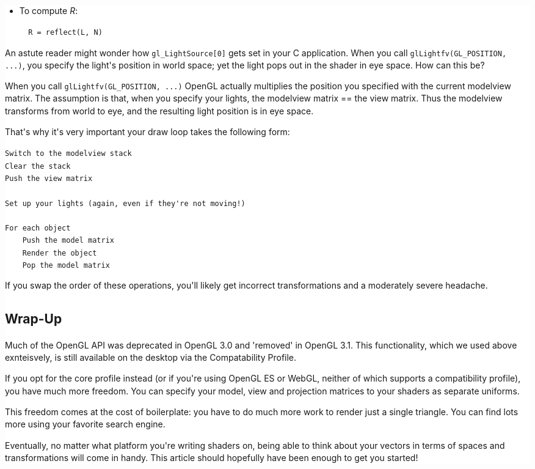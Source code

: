 * To compute $R$:

        R = reflect(L, N)

An astute reader might wonder how `gl_LightSource[0]` gets set in your C
application. When you call `glLightfv(GL_POSITION, ...)`, you specify the
light's position in world space; yet the light pops out in the shader in eye
space. How can this be?

When you call `glLightfv(GL_POSITION, ...)` OpenGL actually multiplies the
position you specified with the current modelview matrix. The assumption is
that, when you specify your lights, the modelview matrix == the view matrix.
Thus the modelview transforms from world to eye, and the resulting light
position is in eye space.

That's why it's very important your draw loop takes the following form:

    Switch to the modelview stack
    Clear the stack
    Push the view matrix

    Set up your lights (again, even if they're not moving!)

    For each object
        Push the model matrix
        Render the object
        Pop the model matrix

If you swap the order of these operations, you'll likely get incorrect
transformations and a moderately severe headache.

## Wrap-Up

Much of the OpenGL API was deprecated in OpenGL 3.0 and 'removed' in OpenGL
3.1. This functionality, which we used above exnteisvely, is still available on
the desktop via the Compatability Profile.

If you opt for the core profile instead (or if you're using OpenGL ES or WebGL,
neither of which supports a compatibility profile), you have much more freedom. 
You can specify your model, view and projection matrices to your shaders as
separate uniforms. 

This freedom comes at the cost of boilerplate: you have to do much more work to
render just a single triangle. You can find lots more using your favorite
search engine.

Eventually, no matter what platform you're writing shaders on, being able to
think about your vectors in terms of spaces and transformations will come in
handy. This article should hopefully have been enough to get you started!

